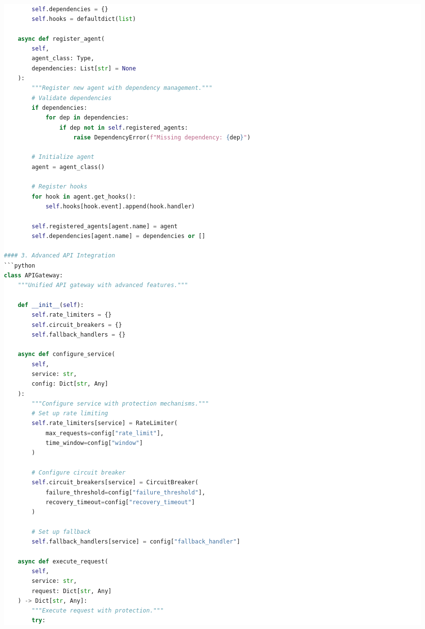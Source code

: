 ```python
        self.dependencies = {}
        self.hooks = defaultdict(list)
    
    async def register_agent(
        self,
        agent_class: Type,
        dependencies: List[str] = None
    ):
        """Register new agent with dependency management."""
        # Validate dependencies
        if dependencies:
            for dep in dependencies:
                if dep not in self.registered_agents:
                    raise DependencyError(f"Missing dependency: {dep}")
        
        # Initialize agent
        agent = agent_class()
        
        # Register hooks
        for hook in agent.get_hooks():
            self.hooks[hook.event].append(hook.handler)
        
        self.registered_agents[agent.name] = agent
        self.dependencies[agent.name] = dependencies or []

#### 3. Advanced API Integration
```python
class APIGateway:
    """Unified API gateway with advanced features."""
    
    def __init__(self):
        self.rate_limiters = {}
        self.circuit_breakers = {}
        self.fallback_handlers = {}
    
    async def configure_service(
        self,
        service: str,
        config: Dict[str, Any]
    ):
        """Configure service with protection mechanisms."""
        # Set up rate limiting
        self.rate_limiters[service] = RateLimiter(
            max_requests=config["rate_limit"],
            time_window=config["window"]
        )
        
        # Configure circuit breaker
        self.circuit_breakers[service] = CircuitBreaker(
            failure_threshold=config["failure_threshold"],
            recovery_timeout=config["recovery_timeout"]
        )
        
        # Set up fallback
        self.fallback_handlers[service] = config["fallback_handler"]
    
    async def execute_request(
        self,
        service: str,
        request: Dict[str, Any]
    ) -> Dict[str, Any]:
        """Execute request with protection."""
        try:
```